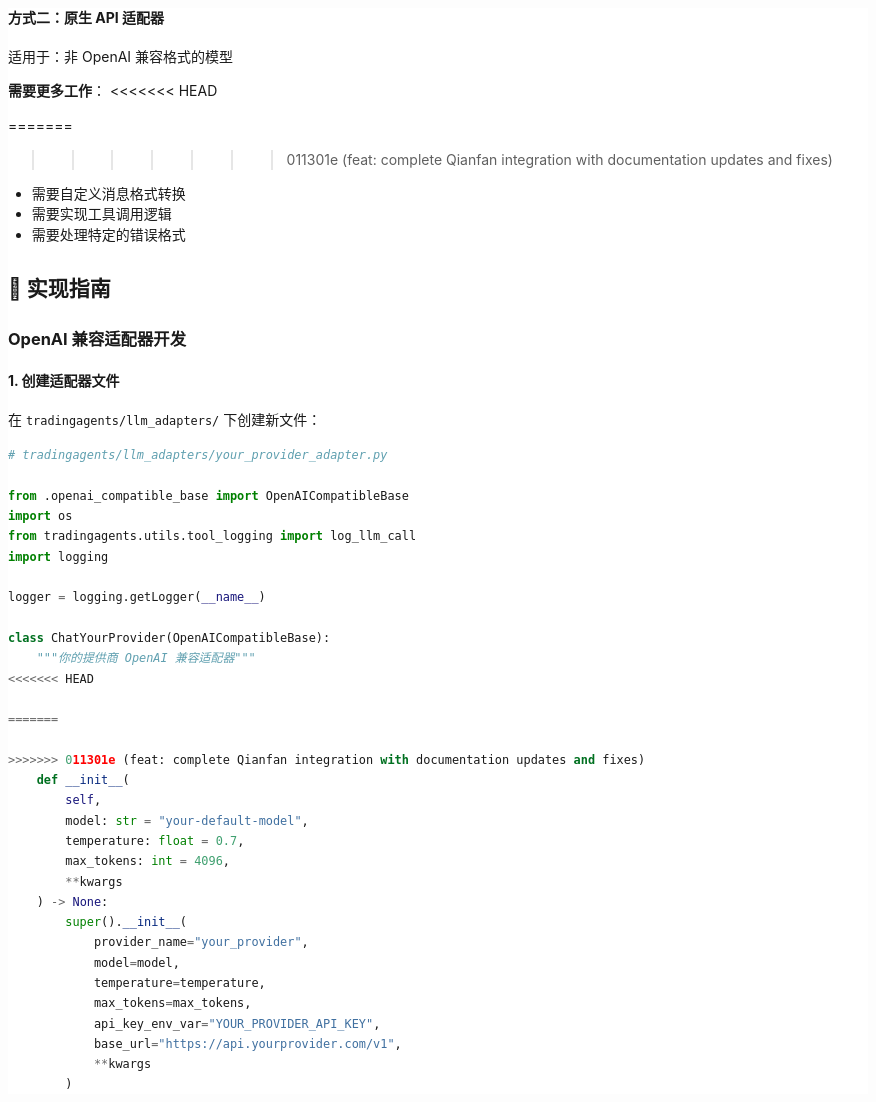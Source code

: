 #### 方式二：原生 API 适配器

适用于：非 OpenAI 兼容格式的模型

**需要更多工作**：
<<<<<<< HEAD

=======
>>>>>>> 011301e (feat: complete Qianfan integration with documentation updates and fixes)
- 需要自定义消息格式转换
- 需要实现工具调用逻辑
- 需要处理特定的错误格式

## 📝 实现指南

### OpenAI 兼容适配器开发

#### 1. 创建适配器文件

在 `tradingagents/llm_adapters/` 下创建新文件：

```python
# tradingagents/llm_adapters/your_provider_adapter.py

from .openai_compatible_base import OpenAICompatibleBase
import os
from tradingagents.utils.tool_logging import log_llm_call
import logging

logger = logging.getLogger(__name__)

class ChatYourProvider(OpenAICompatibleBase):
    """你的提供商 OpenAI 兼容适配器"""
<<<<<<< HEAD
  
=======
    
>>>>>>> 011301e (feat: complete Qianfan integration with documentation updates and fixes)
    def __init__(
        self,
        model: str = "your-default-model",
        temperature: float = 0.7,
        max_tokens: int = 4096,
        **kwargs
    ) -> None:
        super().__init__(
            provider_name="your_provider",
            model=model,
            temperature=temperature,
            max_tokens=max_tokens,
            api_key_env_var="YOUR_PROVIDER_API_KEY",
            base_url="https://api.yourprovider.com/v1",
            **kwargs
        )
```

